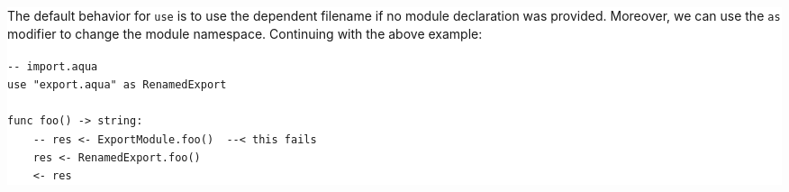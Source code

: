 The default behavior for `use` is to use the dependent filename if no module declaration was provided. Moreover, we can use the `as` modifier to change the module namespace. Continuing with the above example:

```aqua
-- import.aqua
use "export.aqua" as RenamedExport

func foo() -> string:
    -- res <- ExportModule.foo()  --< this fails
    res <- RenamedExport.foo()
    <- res
```
